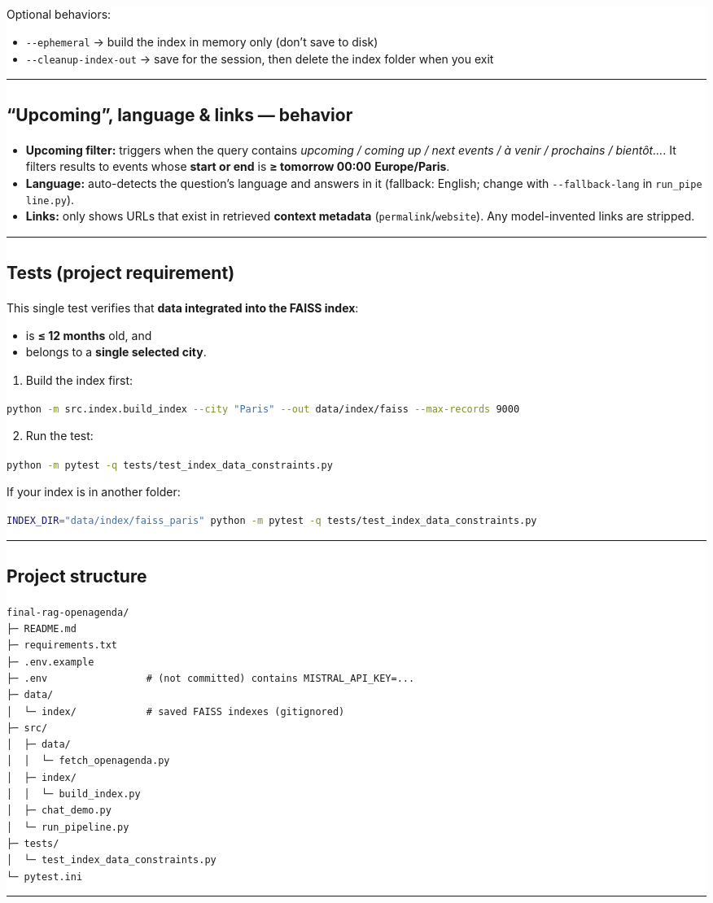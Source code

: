 Optional behaviors:

* `--ephemeral` → build the index in memory only (don’t save to disk)
* `--cleanup-index-out` → save for the session, then delete the index folder when you exit

---

## “Upcoming”, language & links — behavior

* **Upcoming filter:** triggers when the query contains *upcoming / coming up / next events / à venir / prochains / bientôt…*. It filters results to events whose **start or end** is **≥ tomorrow 00:00** **Europe/Paris**.
* **Language:** auto-detects the question’s language and answers in it (fallback: English; change with `--fallback-lang` in `run_pipeline.py`).
* **Links:** only shows URLs that exist in retrieved **context metadata** (`permalink`/`website`). Any model-invented links are stripped.

---

## Tests (project requirement)

This single test verifies that **data integrated into the FAISS index**:

* is **≤ 12 months** old, and
* belongs to a **single selected city**.

1. Build the index first:

```bash
python -m src.index.build_index --city "Paris" --out data/index/faiss --max-records 9000
```

2. Run the test:

```bash
python -m pytest -q tests/test_index_data_constraints.py
```

If your index is in another folder:

```bash
INDEX_DIR="data/index/faiss_paris" python -m pytest -q tests/test_index_data_constraints.py
```

---

## Project structure

```
final-rag-openagenda/
├─ README.md
├─ requirements.txt
├─ .env.example
├─ .env                 # (not committed) contains MISTRAL_API_KEY=...
├─ data/
│  └─ index/            # saved FAISS indexes (gitignored)
├─ src/
│  ├─ data/
│  │  └─ fetch_openagenda.py
│  ├─ index/
│  │  └─ build_index.py
│  ├─ chat_demo.py
│  └─ run_pipeline.py
├─ tests/
│  └─ test_index_data_constraints.py
└─ pytest.ini
```

---
